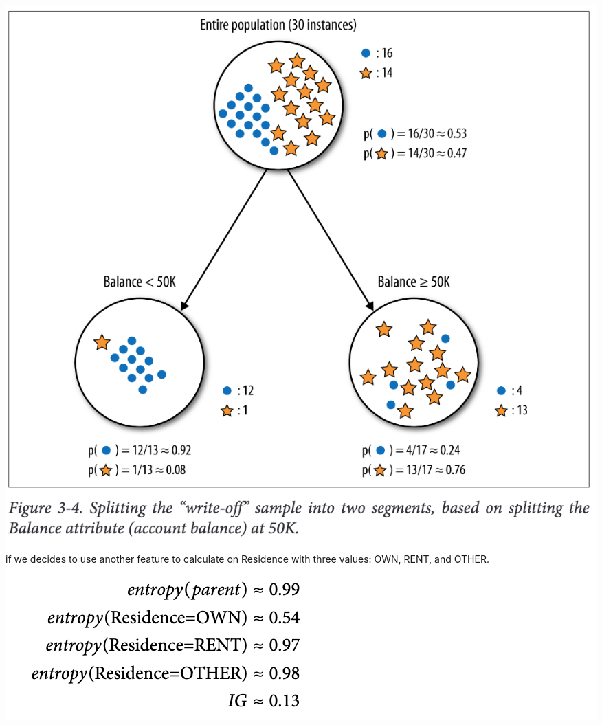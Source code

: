 ![alt text](image-5.png)

if we decides to use another feature to calculate on Residence with three values: OWN, RENT, and OTHER.

![alt text](image-9.png)